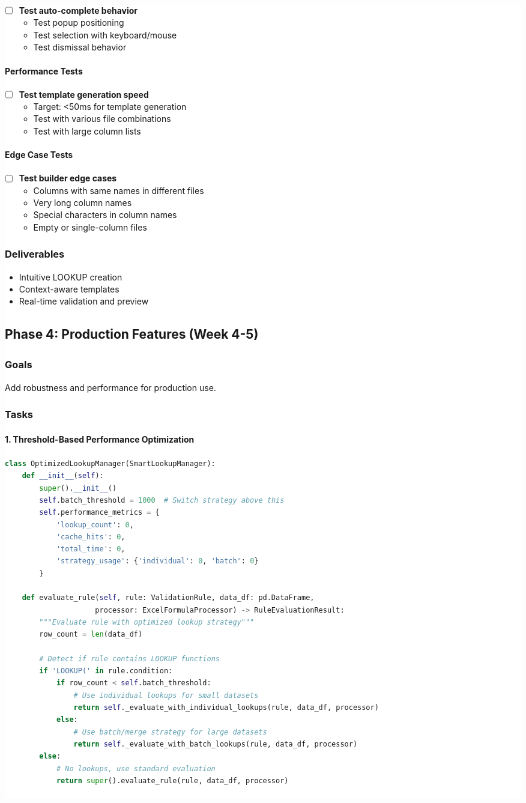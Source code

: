 - [ ] **Test auto-complete behavior**
  - Test popup positioning
  - Test selection with keyboard/mouse
  - Test dismissal behavior

#### Performance Tests

- [ ] **Test template generation speed**
  - Target: <50ms for template generation
  - Test with various file combinations
  - Test with large column lists

#### Edge Case Tests

- [ ] **Test builder edge cases**
  - Columns with same names in different files
  - Very long column names
  - Special characters in column names
  - Empty or single-column files

### Deliverables

- Intuitive LOOKUP creation
- Context-aware templates
- Real-time validation and preview

## Phase 4: Production Features (Week 4-5)

### Goals
Add robustness and performance for production use.

### Tasks

#### 1. Threshold-Based Performance Optimization

```python
class OptimizedLookupManager(SmartLookupManager):
    def __init__(self):
        super().__init__()
        self.batch_threshold = 1000  # Switch strategy above this
        self.performance_metrics = {
            'lookup_count': 0,
            'cache_hits': 0,
            'total_time': 0,
            'strategy_usage': {'individual': 0, 'batch': 0}
        }
    
    def evaluate_rule(self, rule: ValidationRule, data_df: pd.DataFrame,
                     processor: ExcelFormulaProcessor) -> RuleEvaluationResult:
        """Evaluate rule with optimized lookup strategy"""
        row_count = len(data_df)
        
        # Detect if rule contains LOOKUP functions
        if 'LOOKUP(' in rule.condition:
            if row_count < self.batch_threshold:
                # Use individual lookups for small datasets
                return self._evaluate_with_individual_lookups(rule, data_df, processor)
            else:
                # Use batch/merge strategy for large datasets
                return self._evaluate_with_batch_lookups(rule, data_df, processor)
        else:
            # No lookups, use standard evaluation
            return super().evaluate_rule(rule, data_df, processor)
    
```
